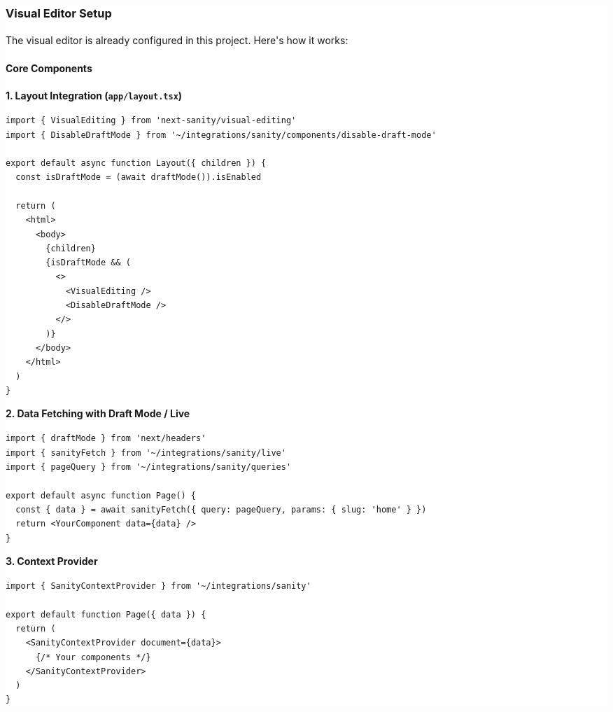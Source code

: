 ### Visual Editor Setup

The visual editor is already configured in this project. Here's how it works:

#### Core Components

**1. Layout Integration (`app/layout.tsx`)**
```tsx
import { VisualEditing } from 'next-sanity/visual-editing'
import { DisableDraftMode } from '~/integrations/sanity/components/disable-draft-mode'

export default async function Layout({ children }) {
  const isDraftMode = (await draftMode()).isEnabled
  
  return (
    <html>
      <body>
        {children}
        {isDraftMode && (
          <>
            <VisualEditing />
            <DisableDraftMode />
          </>
        )}
      </body>
    </html>
  )
}
```

**2. Data Fetching with Draft Mode / Live**
```tsx
import { draftMode } from 'next/headers'
import { sanityFetch } from '~/integrations/sanity/live'
import { pageQuery } from '~/integrations/sanity/queries'

export default async function Page() {
  const { data } = await sanityFetch({ query: pageQuery, params: { slug: 'home' } })
  return <YourComponent data={data} />
}
```

**3. Context Provider**
```tsx
import { SanityContextProvider } from '~/integrations/sanity'

export default function Page({ data }) {
  return (
    <SanityContextProvider document={data}>
      {/* Your components */}
    </SanityContextProvider>
  )
}
```
